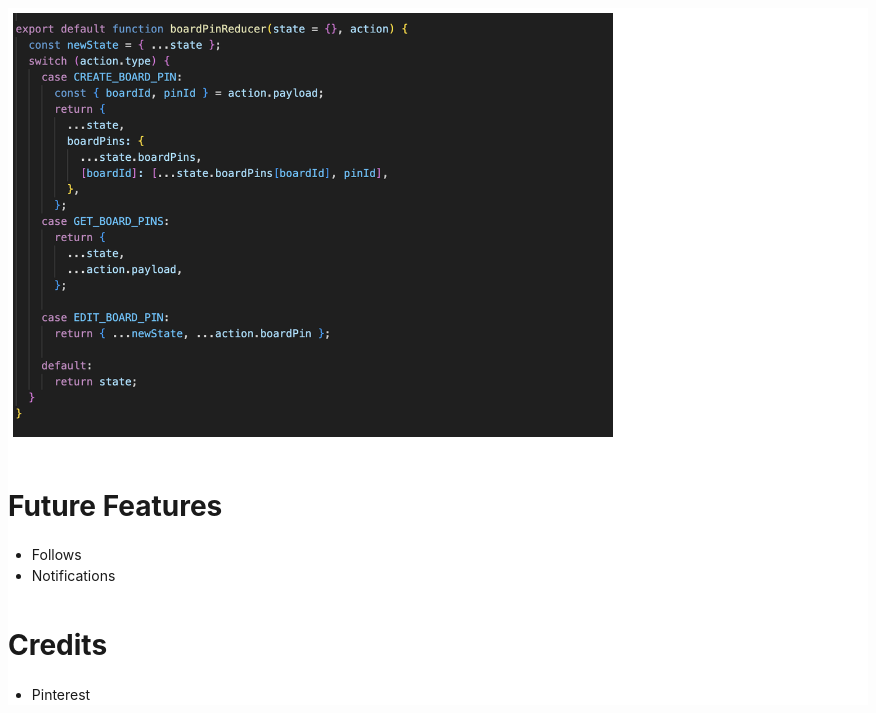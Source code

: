<img src="./frontend/public/boardPin3.png" style=" margin:5px; width: 600px; height: auto;" alt="board-pin" />

<h1>Future Features</h1>
<ul>
    <li>Follows</li>
    <li>Notifications</li>
</ul>

<h1>Credits</h1>
<ul><li>Pinterest</li></ul>
